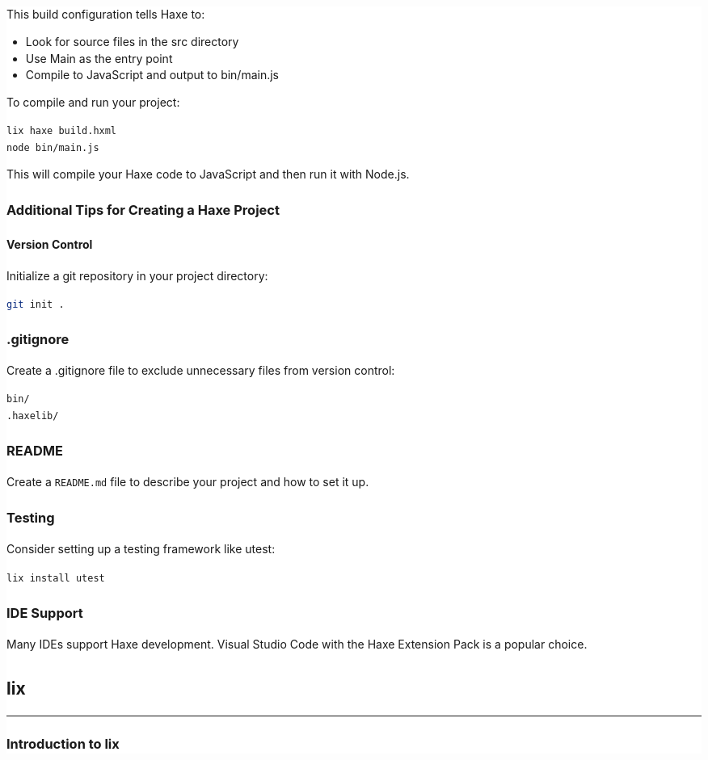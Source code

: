 This build configuration tells Haxe to:

- Look for source files in the src directory
- Use Main as the entry point
- Compile to JavaScript and output to bin/main.js

To compile and run your project:

```bash
lix haxe build.hxml
node bin/main.js
```

This will compile your Haxe code to JavaScript and then run it with Node.js.

### Additional Tips for Creating a Haxe Project

#### Version Control

Initialize a git repository in your project directory:

```bash
git init .
```

### .gitignore

Create a .gitignore file to exclude unnecessary files from version control:

```markdown
bin/
.haxelib/
```

### README

Create a `README.md` file to describe your project and how to set it up.

### Testing

Consider setting up a testing framework like utest:

```bash
lix install utest
```

### IDE Support

Many IDEs support Haxe development. Visual Studio Code with the Haxe Extension Pack is a popular choice.

## lix

---

### Introduction to lix
